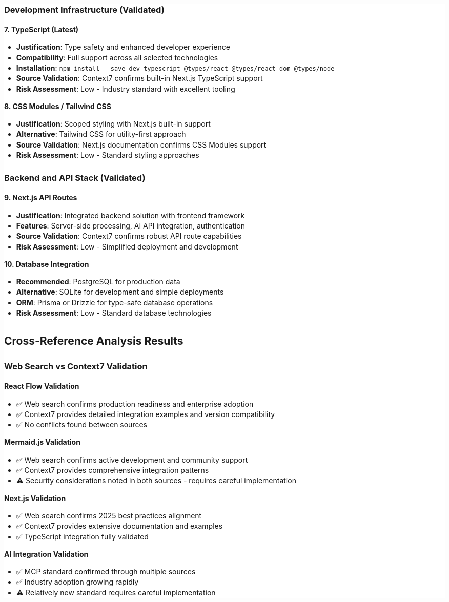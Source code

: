 ### Development Infrastructure (Validated)

**7. TypeScript (Latest)**
- **Justification**: Type safety and enhanced developer experience
- **Compatibility**: Full support across all selected technologies
- **Installation**: `npm install --save-dev typescript @types/react @types/react-dom @types/node`
- **Source Validation**: Context7 confirms built-in Next.js TypeScript support
- **Risk Assessment**: Low - Industry standard with excellent tooling

**8. CSS Modules / Tailwind CSS**
- **Justification**: Scoped styling with Next.js built-in support
- **Alternative**: Tailwind CSS for utility-first approach
- **Source Validation**: Next.js documentation confirms CSS Modules support
- **Risk Assessment**: Low - Standard styling approaches

### Backend and API Stack (Validated)

**9. Next.js API Routes**
- **Justification**: Integrated backend solution with frontend framework
- **Features**: Server-side processing, AI API integration, authentication
- **Source Validation**: Context7 confirms robust API route capabilities
- **Risk Assessment**: Low - Simplified deployment and development

**10. Database Integration**
- **Recommended**: PostgreSQL for production data
- **Alternative**: SQLite for development and simple deployments
- **ORM**: Prisma or Drizzle for type-safe database operations
- **Risk Assessment**: Low - Standard database technologies

## Cross-Reference Analysis Results

### Web Search vs Context7 Validation

**React Flow Validation**
- ✅ Web search confirms production readiness and enterprise adoption
- ✅ Context7 provides detailed integration examples and version compatibility
- ✅ No conflicts found between sources

**Mermaid.js Validation**
- ✅ Web search confirms active development and community support
- ✅ Context7 provides comprehensive integration patterns
- ⚠️ Security considerations noted in both sources - requires careful implementation

**Next.js Validation**
- ✅ Web search confirms 2025 best practices alignment
- ✅ Context7 provides extensive documentation and examples
- ✅ TypeScript integration fully validated

**AI Integration Validation**
- ✅ MCP standard confirmed through multiple sources
- ✅ Industry adoption growing rapidly
- ⚠️ Relatively new standard requires careful implementation
